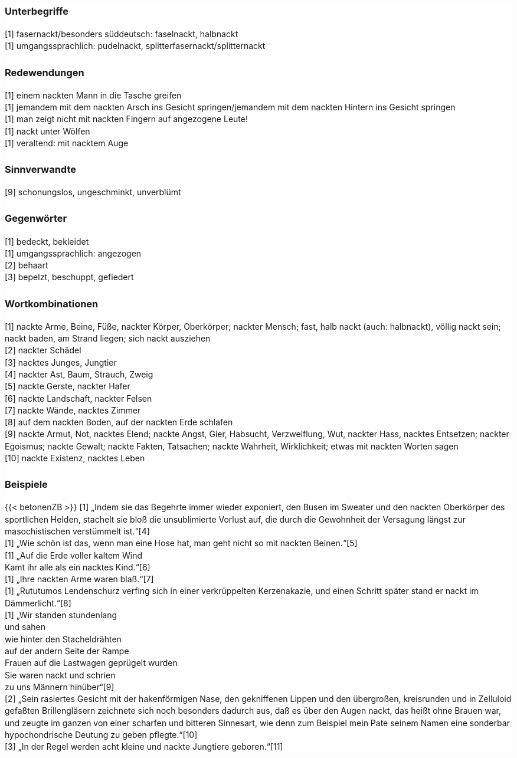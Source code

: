 ### Unterbegriffe
[1] fasernackt/besonders süddeutsch: faselnackt, halbnackt  
[1] umgangssprachlich: pudelnackt, splitterfasernackt/splitternackt  

### Redewendungen
[1] einem nackten Mann in die Tasche greifen  
[1] jemandem mit dem nackten Arsch ins Gesicht springen/jemandem mit dem nackten Hintern ins Gesicht springen  
[1] man zeigt nicht mit nackten Fingern auf angezogene Leute!  
[1] nackt unter Wölfen  
[1] veraltend: mit nacktem Auge  

### Sinnverwandte
[9] schonungslos, ungeschminkt, unverblümt  

### Gegenwörter
[1] bedeckt, bekleidet  
[1] umgangssprachlich: angezogen  
[2] behaart  
[3] bepelzt, beschuppt, gefiedert  

### Wortkombinationen
[1] nackte Arme, Beine, Füße, nackter Körper, Oberkörper; nackter Mensch; fast, halb nackt (auch: halbnackt), völlig nackt sein; nackt baden, am Strand liegen; sich nackt ausziehen  
[2] nackter Schädel  
[3] nacktes Junges, Jungtier  
[4] nackter Ast, Baum, Strauch, Zweig  
[5] nackte Gerste, nackter Hafer  
[6] nackte Landschaft, nackter Felsen  
[7] nackte Wände, nacktes Zimmer  
[8] auf dem nackten Boden, auf der nackten Erde schlafen  
[9] nackte Armut, Not, nacktes Elend; nackte Angst, Gier, Habsucht, Verzweiflung, Wut, nackter Hass, nacktes Entsetzen; nackter Egoismus; nackte Gewalt; nackte Fakten, Tatsachen; nackte Wahrheit, Wirklichkeit; etwas mit nackten Worten sagen  
[10] nackte Existenz, nacktes Leben  

### Beispiele
{{< betonenZB >}}
[1] „Indem sie das Begehrte immer wieder exponiert, den Busen im Sweater und den nackten Oberkörper des sportlichen Helden, stachelt sie bloß die unsublimierte Vorlust auf, die durch die Gewohnheit der Versagung längst zur masochistischen verstümmelt ist.“[4]  
[1] „Wie schön ist das, wenn man eine Hose hat, man geht nicht so mit nackten Beinen.“[5]  
[1] „Auf die Erde voller kaltem Wind  
Kamt ihr alle als ein nacktes Kind.“[6]  
[1] „Ihre nackten Arme waren blaß.“[7]  
[1] „Rututumos Lendenschurz verfing sich in einer verkrüppelten Kerzenakazie, und einen Schritt später stand er nackt im Dämmerlicht.“[8]  
[1] „Wir standen stundenlang  
und sahen  
wie hinter den Stacheldrähten  
auf der andern Seite der Rampe  
Frauen auf die Lastwagen geprügelt wurden  
Sie waren nackt und schrien  
zu uns Männern hinüber“[9]  
[2] „Sein rasiertes Gesicht mit der hakenförmigen Nase, den gekniffenen Lippen und den übergroßen, kreisrunden und in Zelluloid gefaßten Brillengläsern zeichnete sich noch besonders dadurch aus, daß es über den Augen nackt, das heißt ohne Brauen war, und zeugte im ganzen von einer scharfen und bitteren Sinnesart, wie denn zum Beispiel mein Pate seinem Namen eine sonderbar hypochondrische Deutung zu geben pflegte.“[10]  
[3] „In der Regel werden acht kleine und nackte Jungtiere geboren.“[11]  
